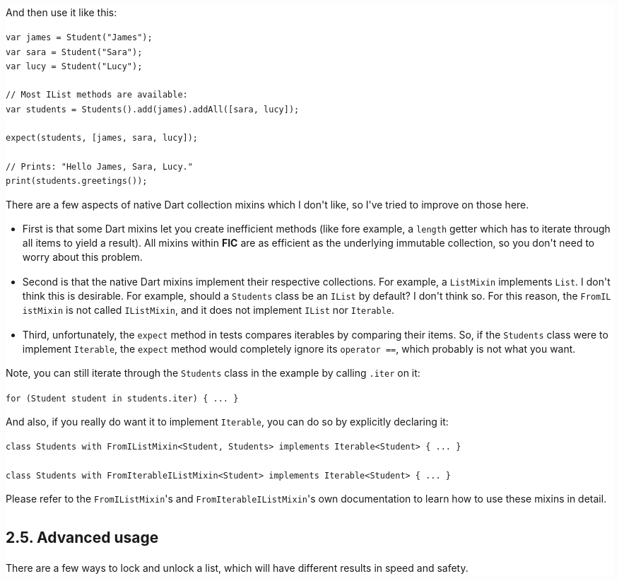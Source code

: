 And then use it like this:

```
var james = Student("James");
var sara = Student("Sara");
var lucy = Student("Lucy");
              
// Most IList methods are available:
var students = Students().add(james).addAll([sara, lucy]);

expect(students, [james, sara, lucy]);
                             
// Prints: "Hello James, Sara, Lucy."
print(students.greetings()); 
```

There are a few aspects of native Dart collection mixins which I don't like, so I've tried to
improve on those here.

- First is that some Dart mixins let you create inefficient methods
  (like fore example, a `length` getter which has to iterate through all items to yield a result).
  All mixins within **FIC** are as efficient as the underlying immutable collection, so you don't
  need to worry about this problem.

- Second is that the native Dart mixins implement their respective collections. For example,
  a `ListMixin`
  implements `List`. I don't think this is desirable. For example, should a `Students`
  class be an `IList` by default? I don't think so. For this reason, the `FromIListMixin` is not
  called `IListMixin`, and it does not implement `IList` nor `Iterable`.

- Third, unfortunately, the `expect` method in tests compares iterables by comparing their items.
  So, if the `Students`
  class were to implement `Iterable`, the `expect` method would completely ignore its
  `operator ==`, which probably is not what you want.

Note, you can still iterate through the `Students` class in the example by calling `.iter` on it:

```
for (Student student in students.iter) { ... }
```

And also, if you really do want it to implement `Iterable`, you can do so by explicitly declaring
it:

```
class Students with FromIListMixin<Student, Students> implements Iterable<Student> { ... }

class Students with FromIterableIListMixin<Student> implements Iterable<Student> { ... }
```

Please refer to the `FromIListMixin`'s and `FromIterableIListMixin`'s own documentation to learn how
to use these mixins in detail.

## 2.5. Advanced usage

There are a few ways to lock and unlock a list, which will have different results in speed and
safety.


[built_collection]: https://pub.dev/packages/built_collection
[kt_dart]: https://pub.dev/packages/kt_dart
[sort_test]: https://github.com/marcglasberg/fast_immutable_collections/tree/master/test/base/sort_test.dart
[benchmark]: https://github.com/marcglasberg/fast_immutable_collections/tree/master/example/benchmark
[benchmark_docs]: https://github.com/marcglasberg/fast_immutable_collections/blob/master/example/benchmark/README.md
[java_linkedHashSet]: https://docs.oracle.com/javase/7/docs/api/java/util/LinkedHashSet.html
[java_linkedHashMap]: https://www.geeksforgeeks.org/linkedhashmap-class-java-examples/
[java_linkedHashSet_details]: https://javaconceptoftheday.com/how-linkedhashset-works-internally-in-java/
[benchmark_harness]: https://pub.dev/packages/benchmark_harness
[builder_pattern]: https://en.wikipedia.org/wiki/Builder_pattern
[built_collection]: https://github.com/google/built_collection.dart
[dart_immutable_feature_spec]: https://github.com/dart-lang/language/blob/master/working/0125-static-immutability/feature-specification.md
[dart_lang_117]: https://github.com/dart-lang/language/issues/117
[dart_lang_11617]: https://github.com/dart-lang/sdk/issues/11617
[kt_dart]: https://github.com/passsy/kt.dart
[persistent_dart]: https://github.com/vacuumlabs/persistent
[remi_performance_testing_dart]: https://gist.github.com/rrousselGit/5a047bd4ec36515a4cfcc6bd275f05f5
[dexx]: https://github.com/andrewoma/dexx
[dexx_class_hierarchy]: https://github.com/andrewoma/dexx/raw/master/docs/dexxcollections.png
[java_immutable_collections]: https://github.com/brianburton/java-immutable-collections
[java_immutable_collections_list_tutorial]: https://github.com/brianburton/java-immutable-collections/wiki/List-Tutorial
[paguro]: https://github.com/GlenKPeterson/Paguro
[performance_java_immutable]: https://github.com/brianburton/java-immutable-collections/wiki/Comparative-Performance
[immutable_data_react_lecture]: https://youtu.be/I7IdS-PbEgI
[immutable_js]: https://github.com/immutable-js/immutable-js
[3_types_of_collections]: https://softwareengineering.stackexchange.com/a/222052/344810
[arkanon_answer]: https://softwareengineering.stackexchange.com/a/222323/344810
[ben_rayfield_recursiveness]: https://softwareengineering.stackexchange.com/a/330179/344810